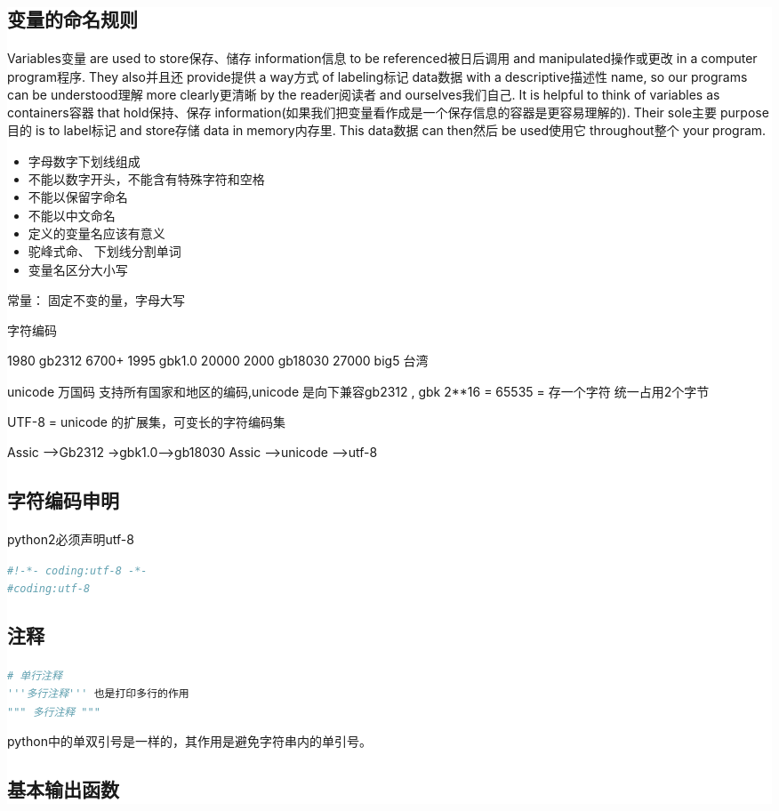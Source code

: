 ## 变量的命名规则

Variables变量 are used to store保存、储存 information信息 to be referenced被日后调用 and manipulated操作或更改 in a computer program程序. They also并且还 provide提供 a way方式 of labeling标记 data数据 with a descriptive描述性 name, so our programs can be understood理解 more clearly更清晰 by the reader阅读者 and ourselves我们自己. It is helpful to think of variables as containers容器 that hold保持、保存 information(如果我们把变量看作成是一个保存信息的容器是更容易理解的). Their sole主要 purpose目的 is to label标记 and store存储 data in memory内存里. This data数据 can then然后 be used使用它 throughout整个 your program.

- 字母数字下划线组成
- 不能以数字开头，不能含有特殊字符和空格
- 不能以保留字命名
- 不能以中文命名
- 定义的变量名应该有意义
- 驼峰式命、 下划线分割单词
- 变量名区分大小写

常量： 固定不变的量，字母大写

字符编码

1980 gb2312 6700+
1995 gbk1.0 20000
2000 gb18030 27000 
big5 台湾

unicode 万国码  支持所有国家和地区的编码,unicode 是向下兼容gb2312 , gbk
2**16 = 65535 = 存一个字符 统一占用2个字节

UTF-8 = unicode 的扩展集，可变长的字符编码集

Assic -->Gb2312 ->gbk1.0-->gb18030
Assic -->unicode -->utf-8

## 字符编码申明


python2必须声明utf-8
```python
#!-*- coding:utf-8 -*-
#coding:utf-8
```

## 注释

```python
# 单行注释
'''多行注释''' 也是打印多行的作用
""" 多行注释 """
```

python中的单双引号是一样的，其作用是避免字符串内的单引号。

## 基本输出函数
